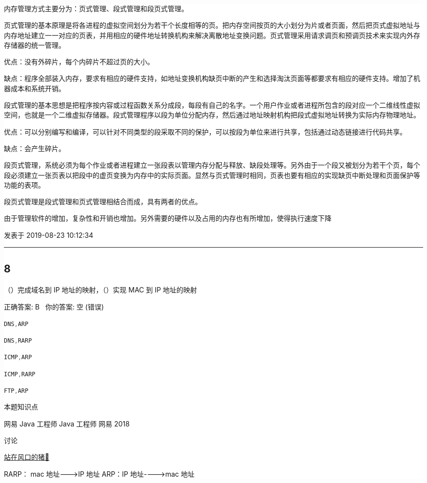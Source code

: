 内存管理方式主要分为：页式管理、段式管理和段页式管理。

页式管理的基本原理是将各进程的虚拟空间划分为若干个长度相等的页。把内存空间按页的大小划分为片或者页面，然后把页式虚拟地址与内存地址建立一一对应的页表，并用相应的硬件地址转换机构来解决离散地址变换问题。页式管理采用请求调页和预调页技术来实现内外存存储器的统一管理。

优点：没有外碎片，每个内碎片不超过页的大小。

缺点：程序全部装入内存，要求有相应的硬件支持，如地址变换机构缺页中断的产生和选择淘汰页面等都要求有相应的硬件支持。增加了机器成本和系统开销。

段式管理的基本思想是把程序按内容或过程函数关系分成段，每段有自己的名字。一个用户作业或者进程所包含的段对应一个二维线性虚拟空间，也就是一个二维虚拟存储器。段式管理程序以段为单位分配内存，然后通过地址映射机构把段式虚拟地址转换为实际内存物理地址。

优点：可以分别编写和编译，可以针对不同类型的段采取不同的保护，可以按段为单位来进行共享，包括通过动态链接进行代码共享。

缺点：会产生碎片。

段页式管理，系统必须为每个作业或者进程建立一张段表以管理内存分配与释放、缺段处理等。另外由于一个段又被划分为若干个页，每个段必须建立一张页表以把段中的虚页变换为内存中的实际页面。显然与页式管理时相同，页表也要有相应的实现缺页中断处理和页面保护等功能的表项。

段页式管理是段式管理和页式管理相结合而成，具有两者的优点。

由于管理软件的增加，复杂性和开销也增加。另外需要的硬件以及占用的内存也有所增加，使得执行速度下降

发表于 2019-08-23 10:12:34

* * *

## 8

（）完成域名到 IP 地址的映射，（）实现 MAC 到 IP 地址的映射

正确答案: B   你的答案: 空 (错误)

```cpp
DNS,ARP
```

```cpp
DNS,RARP
```

```cpp
ICMP,ARP
```

```cpp
ICMP,RARP
```

```cpp
FTP,ARP
```

本题知识点

网易 Java 工程师 Java 工程师 网易 2018

讨论

[站在风口的猪🐷](https://www.nowcoder.com/profile/2581526)

RARP： mac 地址--->IP 地址 ARP：IP 地址---->mac 地址
